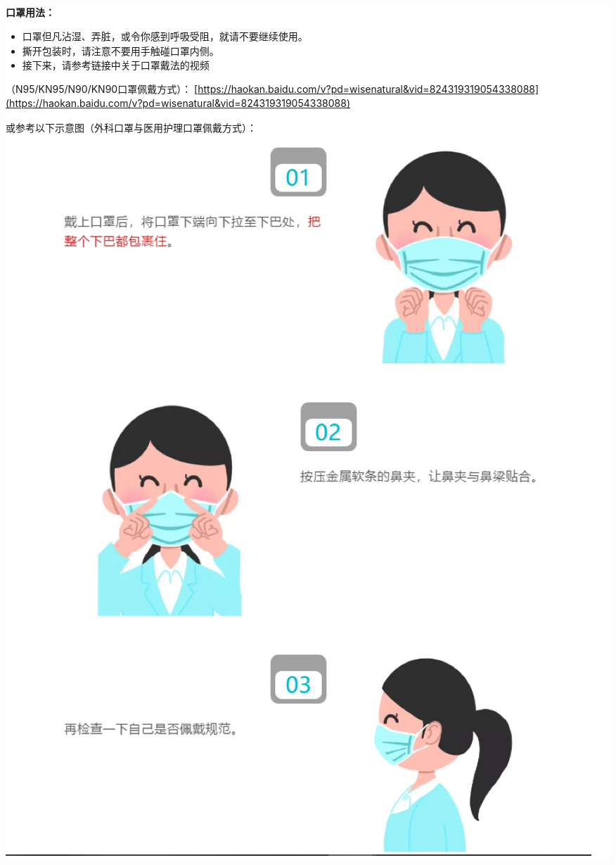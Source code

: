 
**口罩用法：**
* 口罩但凡沾湿、弄脏，或令你感到呼吸受阻，就请不要继续使用。
* 撕开包装时，请注意不要用手触碰口罩内侧。
* 接下来，请参考链接中关于口罩戴法的视频

（N95/KN95/N90/KN90口罩佩戴方式）： [https://haokan.baidu.com/v?pd=wisenatural&vid=824319319054338088](https://haokan.baidu.com/v?pd=wisenatural&vid=824319319054338088) 

或参考以下示意图（外科口罩与医用护理口罩佩戴方式）：![](Picture5.png)
